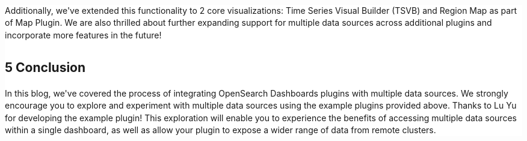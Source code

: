 Additionally, we've extended this functionality to 2 core visualizations: Time Series Visual Builder (TSVB) and Region Map as part of Map Plugin. We are also thrilled about further expanding support for multiple data sources across additional plugins and incorporate more features in the future!


## 5 Conclusion

In this blog, we've covered the process of integrating OpenSearch Dashboards plugins with multiple data sources. We strongly encourage you to explore and experiment with multiple data sources using the example plugins provided above. Thanks to Lu Yu  for developing the example plugin! This exploration will enable you to experience the benefits of accessing multiple data sources within a single dashboard, as well as allow your plugin to expose a wider range of data from remote clusters.